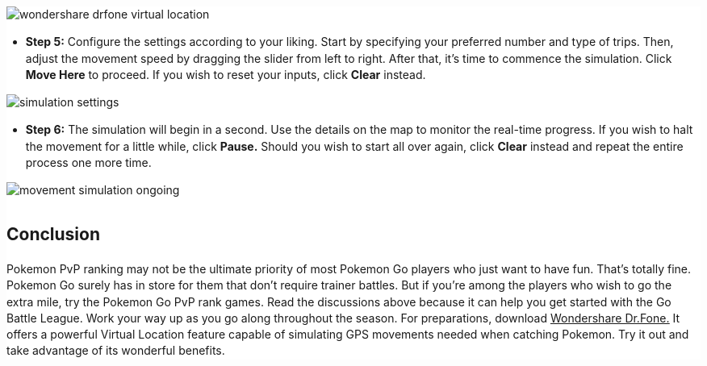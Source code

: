 ![wondershare drfone virtual location](https://images.wondershare.com/drfone/guide/virtual-location-08.png)

- **Step 5:** Configure the settings according to your liking. Start by specifying your preferred number and type of trips. Then, adjust the movement speed by dragging the slider from left to right. After that, it’s time to commence the simulation. Click **Move Here** to proceed. If you wish to reset your inputs, click **Clear** instead.

![simulation settings](https://images.wondershare.com/drfone/guide/virtual-location-09.png)

- **Step 6:** The simulation will begin in a second. Use the details on the map to monitor the real-time progress. If you wish to halt the movement for a little while, click **Pause.** Should you wish to start all over again, click **Clear** instead and repeat the entire process one more time.

![movement simulation ongoing](https://images.wondershare.com/drfone/guide/virtual-location-10.png)

## Conclusion

Pokemon PvP ranking may not be the ultimate priority of most Pokemon Go players who just want to have fun. That’s totally fine. Pokemon Go surely has in store for them that don’t require trainer battles. But if you’re among the players who wish to go the extra mile, try the Pokemon Go PvP rank games. Read the discussions above because it can help you get started with the Go Battle League. Work your way up as you go along throughout the season. For preparations, download [<u>Wondershare Dr.Fone.</u>](https://tools.techidaily.com/wondershare/drfone/virtual-location-changer/) It offers a powerful Virtual Location feature capable of simulating GPS movements needed when catching Pokemon. Try it out and take advantage of its wonderful benefits.



<ins class="adsbygoogle"
     style="display:block"
     data-ad-client="ca-pub-7571918770474297"
     data-ad-slot="8358498916"
     data-ad-format="auto"
     data-full-width-responsive="true"></ins>

